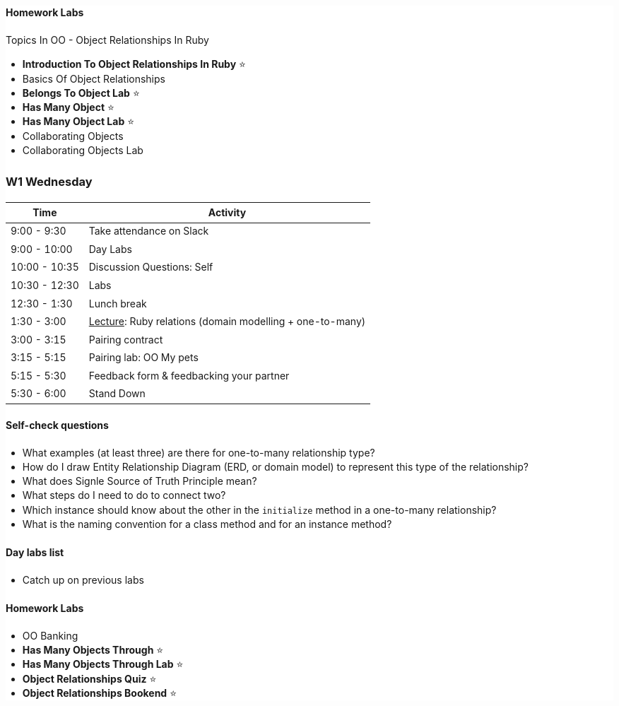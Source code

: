 #### Homework Labs
Topics In OO - Object Relationships In Ruby
- **Introduction To Object Relationships In Ruby** ⭐️
- Basics Of Object Relationships
- **Belongs To Object Lab** ⭐️
- **Has Many Object** ⭐️
- **Has Many Object Lab** ⭐️
- Collaborating Objects
- Collaborating Objects Lab


### W1 Wednesday

| Time | Activity |
| - | - |
|9:00 - 9:30| Take attendance on Slack |
|9:00 - 10:00| Day Labs|
|10:00 - 10:35| Discussion Questions: Self |
|10:30 - 12:30| Labs|
|12:30 - 1:30| Lunch break|
|1:30 - 3:00 | [Lecture][lecture-link]: Ruby relations (domain modelling + one-to-many)|
|3:00 - 3:15 | Pairing contract |
|3:15 - 5:15 | Pairing lab: OO My pets |
|5:15 - 5:30 | Feedback form & feedbacking your partner |
|5:30 - 6:00| Stand Down |

#### Self-check questions
- What examples (at least three) are there for one-to-many relationship type?
- How do I draw Entity Relationship Diagram (ERD, or domain model) to represent this type of the relationship?    
- What does Signle Source of Truth Principle mean?
- What steps do I need to do to connect two?
- Which instance should know about the other in the `initialize` method in a one-to-many relationship?
- What is the naming convention for a class method and for an instance method?

#### Day labs list
- Catch up on previous labs

#### Homework Labs
- OO Banking
- **Has Many Objects Through** ⭐️
- **Has Many Objects Through Lab** ⭐️
- **Object Relationships Quiz** ⭐️
- **Object Relationships Bookend** ⭐️


[lecture-link]: https://flatironschool.zoom.us/j/92799283768?pwd=L20xVmc5VGFzUGRMcFRPaDdVazIzdz09
[pairing-contract-link]: https://docs.google.com/document/d/1ce3zFnY_z3VoVQNmpqQHt1Bm00l8HThioPubD80Haq4/edit?usp=sharing
[pairing-feedback-link]:  https://forms.gle/UWhEn24JATkV3M6r9